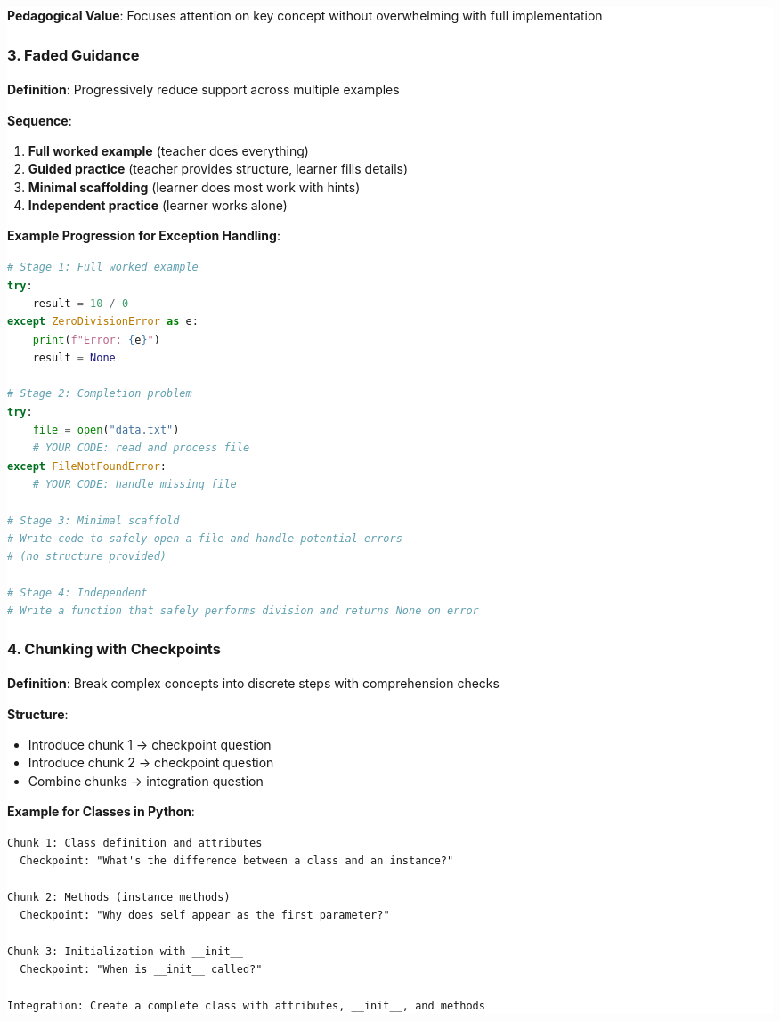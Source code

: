 **Pedagogical Value**: Focuses attention on key concept without overwhelming with full implementation

### 3. Faded Guidance
**Definition**: Progressively reduce support across multiple examples

**Sequence**:
1. **Full worked example** (teacher does everything)
2. **Guided practice** (teacher provides structure, learner fills details)
3. **Minimal scaffolding** (learner does most work with hints)
4. **Independent practice** (learner works alone)

**Example Progression for Exception Handling**:
```python
# Stage 1: Full worked example
try:
    result = 10 / 0
except ZeroDivisionError as e:
    print(f"Error: {e}")
    result = None

# Stage 2: Completion problem
try:
    file = open("data.txt")
    # YOUR CODE: read and process file
except FileNotFoundError:
    # YOUR CODE: handle missing file

# Stage 3: Minimal scaffold
# Write code to safely open a file and handle potential errors
# (no structure provided)

# Stage 4: Independent
# Write a function that safely performs division and returns None on error
```

### 4. Chunking with Checkpoints
**Definition**: Break complex concepts into discrete steps with comprehension checks

**Structure**:
- Introduce chunk 1 → checkpoint question
- Introduce chunk 2 → checkpoint question
- Combine chunks → integration question

**Example for Classes in Python**:
```
Chunk 1: Class definition and attributes
  Checkpoint: "What's the difference between a class and an instance?"

Chunk 2: Methods (instance methods)
  Checkpoint: "Why does self appear as the first parameter?"

Chunk 3: Initialization with __init__
  Checkpoint: "When is __init__ called?"

Integration: Create a complete class with attributes, __init__, and methods
```
